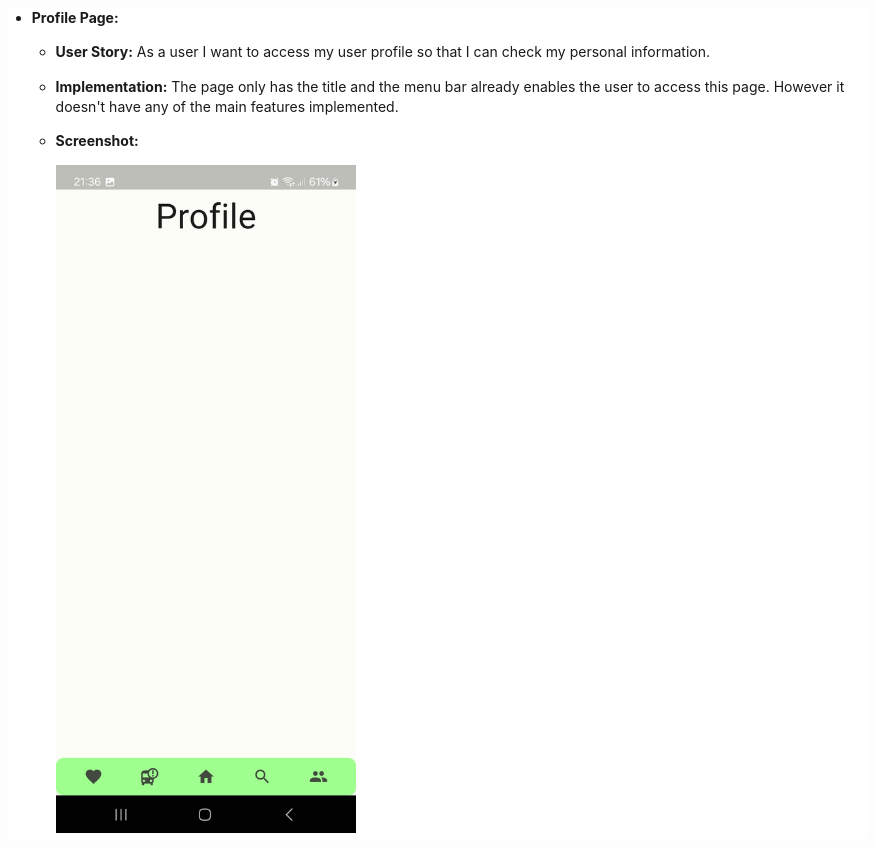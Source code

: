 * **Profile Page:**
  * **User Story:** As a user I want to access my user profile so that I can check my personal information.
  * **Implementation:** The page only has the title and the menu bar already enables the user to access this page. However it doesn't have any of the main features implemented.
  * **Screenshot:**

    <img src="../docs/images/Prototype/Profile.jpg" alt="Sequence Diagram" style="width:300px">
